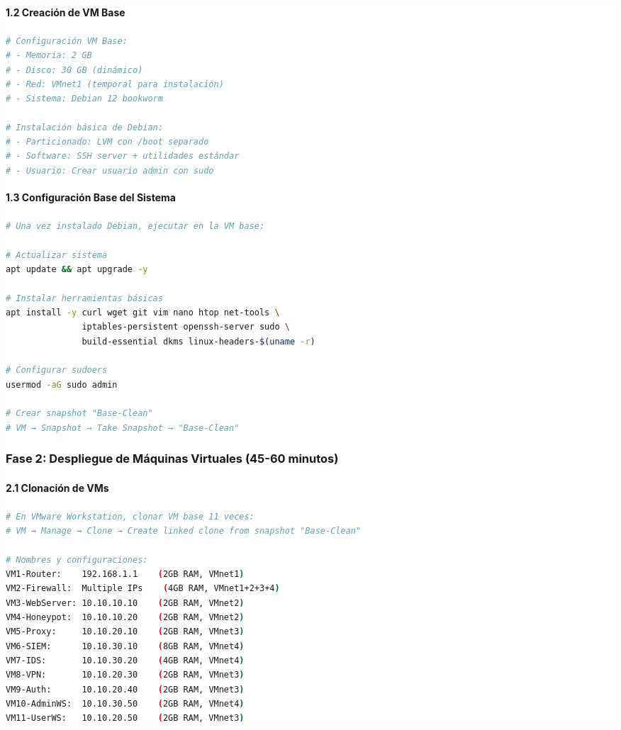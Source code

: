 #### 1.2 Creación de VM Base
```bash
# Configuración VM Base:
# - Memoria: 2 GB
# - Disco: 30 GB (dinámico)
# - Red: VMnet1 (temporal para instalación)
# - Sistema: Debian 12 bookworm

# Instalación básica de Debian:
# - Particionado: LVM con /boot separado
# - Software: SSH server + utilidades estándar
# - Usuario: Crear usuario admin con sudo
```

#### 1.3 Configuración Base del Sistema
```bash
# Una vez instalado Debian, ejecutar en la VM base:

# Actualizar sistema
apt update && apt upgrade -y

# Instalar herramientas básicas
apt install -y curl wget git vim nano htop net-tools \
               iptables-persistent openssh-server sudo \
               build-essential dkms linux-headers-$(uname -r)

# Configurar sudoers
usermod -aG sudo admin

# Crear snapshot "Base-Clean"
# VM → Snapshot → Take Snapshot → "Base-Clean"
```

### Fase 2: Despliegue de Máquinas Virtuales (45-60 minutos)

#### 2.1 Clonación de VMs
```bash
# En VMware Workstation, clonar VM base 11 veces:
# VM → Manage → Clone → Create linked clone from snapshot "Base-Clean"

# Nombres y configuraciones:
VM1-Router:    192.168.1.1    (2GB RAM, VMnet1)
VM2-Firewall:  Multiple IPs    (4GB RAM, VMnet1+2+3+4)
VM3-WebServer: 10.10.10.10    (2GB RAM, VMnet2)
VM4-Honeypot:  10.10.10.20    (2GB RAM, VMnet2)
VM5-Proxy:     10.10.20.10    (2GB RAM, VMnet3)
VM6-SIEM:      10.10.30.10    (8GB RAM, VMnet4)
VM7-IDS:       10.10.30.20    (4GB RAM, VMnet4)
VM8-VPN:       10.10.20.30    (2GB RAM, VMnet3)
VM9-Auth:      10.10.20.40    (2GB RAM, VMnet3)
VM10-AdminWS:  10.10.30.50    (2GB RAM, VMnet4)
VM11-UserWS:   10.10.20.50    (2GB RAM, VMnet3)
```
